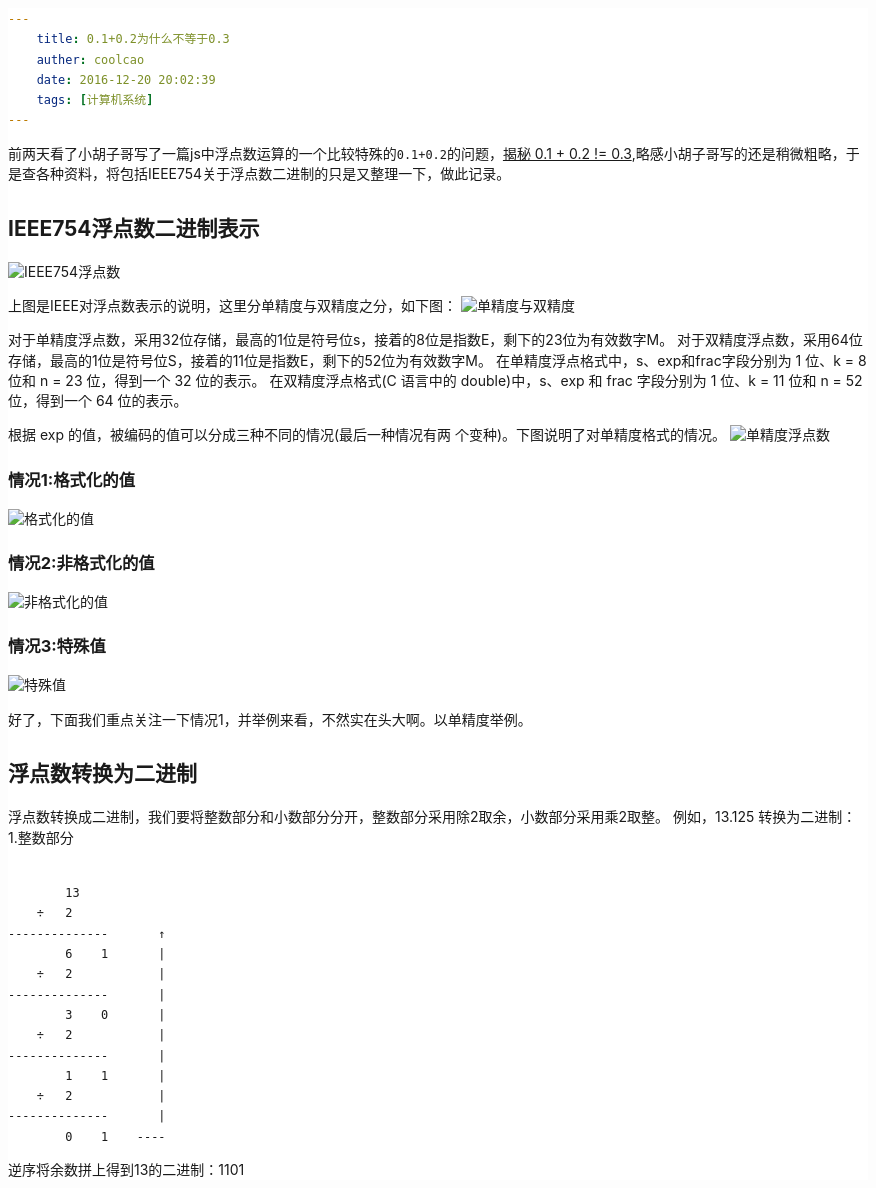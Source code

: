 ```yaml
---
    title: 0.1+0.2为什么不等于0.3
    auther: coolcao
    date: 2016-12-20 20:02:39
    tags: [计算机系统]
---
```


前两天看了小胡子哥写了一篇js中浮点数运算的一个比较特殊的`0.1+0.2`的问题，[揭秘 0.1 + 0.2 != 0.3](http://www.barretlee.com/blog/2016/09/28/ieee754-operation-in-js/?hmsr=toutiao.io&utm_medium=toutiao.io&utm_source=toutiao.io),略感小胡子哥写的还是稍微粗略，于是查各种资料，将包括IEEE754关于浮点数二进制的只是又整理一下，做此记录。

## IEEE754浮点数二进制表示
![IEEE754浮点数](https://img001-10042971.cos.ap-shanghai.myqcloud.com/blog/ieee754.png)

上图是IEEE对浮点数表示的说明，这里分单精度与双精度之分，如下图：
![单精度与双精度](https://img001-10042971.cos.ap-shanghai.myqcloud.com/blog/IEEE754_1.png)

对于单精度浮点数，采用32位存储，最高的1位是符号位s，接着的8位是指数E，剩下的23位为有效数字M。
对于双精度浮点数，采用64位存储，最高的1位是符号位S，接着的11位是指数E，剩下的52位为有效数字M。
在单精度浮点格式中，s、exp和frac字段分别为 1 位、k = 8 位和 n = 23 位，得到一个 32 位的表示。 在双精度浮点格式(C 语言中的 double)中，s、exp 和 frac 字段分别为 1 位、k = 11 位和 n = 52 位，得到一个 64 位的表示。

根据 exp 的值，被编码的值可以分成三种不同的情况(最后一种情况有两 个变种)。下图说明了对单精度格式的情况。
![单精度浮点数](https://img001-10042971.cos.ap-shanghai.myqcloud.com/blog/float.png)

### 情况1:格式化的值
![格式化的值](https://img001-10042971.cos.ap-shanghai.myqcloud.com/blog/case1.png)

### 情况2:非格式化的值
![非格式化的值](https://img001-10042971.cos.ap-shanghai.myqcloud.com/blog/case2.png)

### 情况3:特殊值
![特殊值](https://img001-10042971.cos.ap-shanghai.myqcloud.com/blog/case3.png)

好了，下面我们重点关注一下情况1，并举例来看，不然实在头大啊。以单精度举例。

## 浮点数转换为二进制
浮点数转换成二进制，我们要将整数部分和小数部分分开，整数部分采用除2取余，小数部分采用乘2取整。
例如，13.125 转换为二进制：
1.整数部分
```

        13
    ÷   2
--------------       ↑
        6    1       |
    ÷   2            |
--------------       |
        3    0       |
    ÷   2            |
--------------       |
        1    1       |
    ÷   2            |
--------------       |
        0    1    ----
```
逆序将余数拼上得到13的二进制：1101
